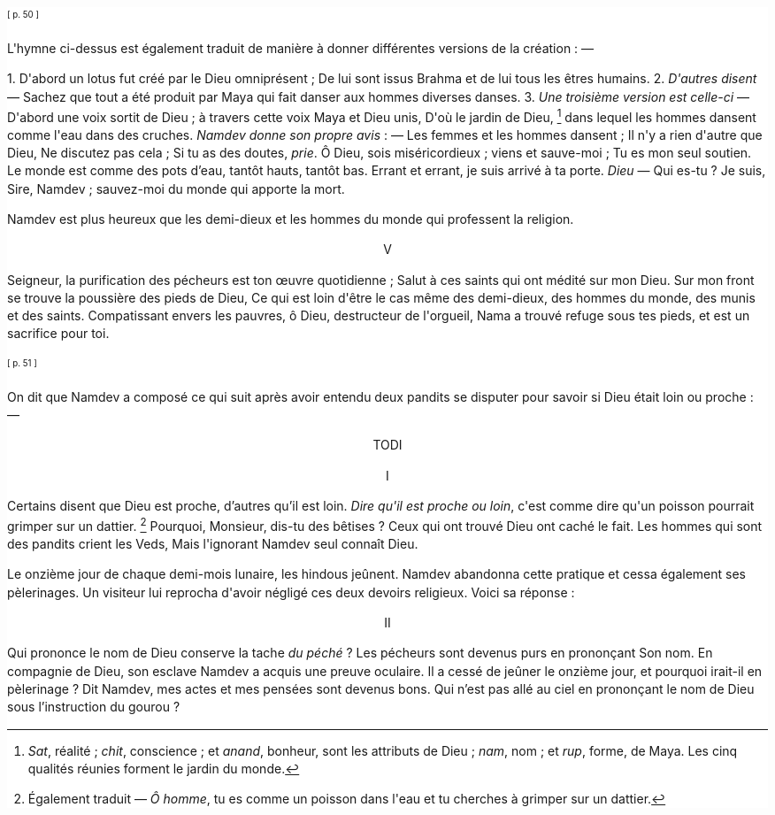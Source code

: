 <span id="p50"><sup><small>[ p. 50 ]</small></sup></span>

L'hymne ci-dessus est également traduit de manière à donner différentes versions de la création : —

1\. D'abord un lotus fut créé par le Dieu omniprésent ;
De lui sont issus Brahma et de lui tous les êtres humains.
2\. _D'autres disent_— Sachez que tout a été produit par Maya qui fait danser aux hommes diverses danses.
3\. _Une troisième version est celle-ci_ — D'abord une voix sortit de Dieu ; à travers cette voix
Maya et Dieu unis,
D'où le jardin de Dieu, [^29] dans lequel les hommes dansent comme l'eau dans des cruches.
_Namdev donne son propre avis_ : —
Les femmes et les hommes dansent ;
Il n'y a rien d'autre que Dieu,
Ne discutez pas cela ;
Si tu as des doutes, _prie_.
Ô Dieu, sois miséricordieux ; viens et sauve-moi ; Tu es mon seul soutien.
Le monde est comme des pots d’eau, tantôt hauts, tantôt bas.
Errant et errant, je suis arrivé à ta porte.
_Dieu_ — Qui es-tu ?
Je suis, Sire, Namdev ; sauvez-moi du monde qui apporte la mort.

Namdev est plus heureux que les demi-dieux et les hommes du monde qui professent la religion.

<p style="text-align:center;">V</p>

Seigneur, la purification des pécheurs est ton œuvre quotidienne ;
Salut à ces saints qui ont médité sur mon Dieu.
Sur mon front se trouve la poussière des pieds de Dieu,
Ce qui est loin d'être le cas même des demi-dieux, des hommes du monde, des munis et des saints.
Compatissant envers les pauvres, ô Dieu, destructeur de l'orgueil,
Nama a trouvé refuge sous tes pieds, et est un sacrifice pour toi.

<span id="p51"><sup><small>[ p. 51 ]</small></sup></span>

On dit que Namdev a composé ce qui suit après avoir entendu deux pandits se disputer pour savoir si Dieu était loin ou proche : —

<p style="text-align:center;">TODI</p>

<p style="text-align:center;">I</p>

Certains disent que Dieu est proche, d’autres qu’il est loin.
_Dire qu'il est proche ou loin_, c'est comme dire qu'un poisson pourrait grimper sur un dattier. [^30]
Pourquoi, Monsieur, dis-tu des bêtises ?
Ceux qui ont trouvé Dieu ont caché le fait.
Les hommes qui sont des pandits crient les Veds,
Mais l'ignorant Namdev seul connaît Dieu.

Le onzième jour de chaque demi-mois lunaire, les hindous jeûnent. Namdev abandonna cette pratique et cessa également ses pèlerinages. Un visiteur lui reprocha d'avoir négligé ces deux devoirs religieux. Voici sa réponse :

<p style="text-align:center;">II</p>

Qui prononce le nom de Dieu conserve la tache _du péché_ ?
Les pécheurs sont devenus purs en prononçant Son nom.
En compagnie de Dieu, son esclave Namdev a acquis une preuve oculaire.
Il a cessé de jeûner le onzième jour, et pourquoi irait-il en pèlerinage ?
Dit Namdev, mes actes et mes pensées sont devenus bons.
Qui n’est pas allé au ciel en prononçant le nom de Dieu sous l’instruction du gourou ?


[^1]: On dit que Ram Chandar, lorsqu'il partit en guerre contre Rawan, construisit un pont reliant l'Inde continentale à Ceylan, en faisant flotter ses matériaux rocheux à la surface de l'eau. On suppose que le mot Ram (Dieu) était imprimé sur chaque pierre, et qu'il était ainsi amené à flotter sur l'océan. De la même manière, Dieu peut faire en sorte que les hommes nagent en toute sécurité jusqu'à la demeure de la félicité. Les différentes personnes mentionnées — parias et pécheurs — ont réussi indépendamment de leur naissance et de leur vocation ; et leur salut a été obtenu en répétant le nom de Dieu et en lui offrant un hommage approprié.
[^2]: Ugarsen était le père de Raja Kans, l'oncle de Krishan, qui chercha à le tuer dans son enfance de peur qu'il n'usurpe son royaume. Au lieu de cela, Krishan tua Kans et donna le royaume à son père, Ugarsen.
[^3]: Sur les quatre-vingt-quatre lakhs d’espèces animales présentes dans le monde, la moitié est censée vivre sur terre et l’autre moitié dans l’eau.
[^4]: _Khir_ est le sanskrit _kshir_, lait, mais le mot dans la littérature ultérieure signifie généralement du riz bouilli dans du lait et du sucre.
[^5]: Le dieu de la mort est censé jeter des nœuds coulants pour piéger les mortels. Il ne les fauche pas comme la Mort dans la mythologie européenne.
[^6]: Je plonge mon esprit dans le nom de Dieu.
[^7]: Par la méditation, j'unis mon âme à Dieu comme l'aiguille joint deux morceaux de tissu.
[^8]: Dans cette ligne, l'aiguille d'or représente l'instruction du gourou ; le fil d'argent le cœur pur dans lequel elle est reçue.
[^9]: C'est-à-dire, celui qui vit de pillage.
[^10]: C'est-à-dire, tourne ton attention vers Dieu.
[^11]: _Ckhipa_ est un commerçant qui imprime, coud et lave le calicot. C'est pourquoi Namdev est décrit par certains comme un lavandier, par d'autres comme un tailleur, et par d'autres encore comme un imprimeur de calicot.
[^12]: La pierre ou les pierres sur lesquelles marchent les fidèles lorsqu'ils entrent dans les temples.
[^13]: C'est-à-dire que Dieu existe bien qu'aucune trace de Lui ne soit visible.
[^14]: Joti, l'Unique lumineux, dont la lumière est partout diffusée, _Joti jot samanu_ Cette expression est un idiome sikh ordinaire signifiant que la lumière de l'âme se mélange à la lumière de Dieu ; et est utilisée à l'occasion de la mort des gourous. L'hymne tout entier est une louange à la lumière céleste.
[^15]: Vertus.
[^16]: Les hymnes manquants ont déjà été donnés dans la Vie de Namdev.
[^17]: Cette vie humaine est devenue profitable.
[^18]: Markand était un Rikhi de longue date qui fit pénitence dans une forêt. Un temple lui est dédié à Jagannath.
[^19]: C'est-à-dire que je ne pense qu'à Lui, pas à de somptueuses demeures ou à des palais.
[^20]: Les courtisans étaient autorisés à porter des parapluies.
[^21]: Les Yadavs envoyèrent un garçon déguisé en femme enceinte à Durbasa, et lui demandèrent si un garçon ou une fille devait naître. Durbasa découvrit la supercherie et maudit les Yadavs, ce qui entraîna leur mort.
[^22]: Les mystiques supposaient que le cœur avait soixante-douze vaisseaux sanguins ; mais cela n'est pas conforme à la science médicale hindoue, qui n'admet que dix vaisseaux sanguins au total pour la poitrine. — Dr. Hoernle.
[^23]: Également traduit : Je crains la courtisane Maya.
[^24]: Pourquoi mener une vie ascétique dans la forêt ?
[^25]: Le kokil chante pendant la saison des mangues.
[^26]: Ce verset et les deux précédents sont aussi traduits ainsi : L'homme doit d'abord cesser d'aimer le monde, il doit ensuite soumettre ses sens ; alors l'âme et Dieu ne font plus qu'un.
[^27]: C'est-à-dire qu'ils sont parfois exaltés, parfois avilis, parfois hauts, et parfois bas, comme les pots à eau d'une roue perse en mouvement.
[^28]: C'est-à-dire, remplir leurs diverses fonctions.
[^29]: _Sat_, réalité ; _chit_, conscience ; et _anand_, bonheur, sont les attributs de Dieu ; _nam_, nom ; et _rup_, forme, de Maya. Les cinq qualités réunies forment le jardin du monde.
[^30]: Également traduit — _Ô homme_, tu es comme un poisson dans l'eau et tu cherches à grimper sur un dattier.
[^31]: _Randi_ — Certains gvanis traduisent ce mot par « almanach », car les brahmanes étaient astronomes et astrologues. D'autres encore traduisent par « apprentissage ».
[^32]: Les veuves des brahmanes étaient bien traitées par le public.
[^33]: _Randi_, _sandi_, _handi_ sont respectivement une veuve, un éléphant et un pot.
[^34]: _Ling_, _sing_, _hing_ sont respectivement le lingam, une corne et l'asafoetida.
[^35]: _Kel_, _bel_ et _tel_ sont respectivement des plantains, des plantes grimpantes et de l'huile.
[^36]: Ram, Siyam et Gobind sont des noms de Dieu. Siyam est Krishan, ainsi appelé en raison de sa couleur zibeline.
[^37]: Cet hymne, abondant dans l'original en paroles arabes, semble montrer que Namdev a eu de fréquentes discussions religieuses avec les Mullas au cours de ses voyages.
[^38]: Parce que Dwaraka est un lieu très saint, et l'homme ne doit pas y prononcer de mensonges.
[^39]: Krishan, le seigneur de Dwaraka.
[^40]: Le Soleil, Indar et Brahma respectivement.
[^41]: Pour voir plus clair.
[^42]: Aux premiers temps de l'hindouisme, le cheval, animal de grande valeur, était sacrifié par les rois déçus par leur descendance. Plus tard, ce sacrifice fut principalement pratiqué par ostentation par les rois qui aspiraient à surpasser leurs semblables.
[^43]: Des boules de riz et d'orge sont offertes aux pitras, manes ou ancêtres, à Gaya, l'un des lieux de pèlerinage hindous les plus sacrés.
[^44]: Dans le Tantar Shastar.
[^45]: Dans un jeu joué avec des kauris, le joueur triche dans le comptage.
[^46]: C'est-à-dire, Sauve-moi ! Sauve-moi !
[^47]: Putana était une infirmière que Kans, l'oncle de Krishan, envoya pour le détruire en lui appliquant du poison sur les mamelons. Krishan, bien qu'enfant, la serra à mort. Dans son dernier souffle, elle dit : « Dieu, laisse-moi partir. » Car en mentionnant ainsi le nom de Dieu, elle obtint le salut.
[^48]: Gautam, le mari d'Ahalya, était un pieux Rikhi qui avait l'habitude d'aller se baigner dans le Gange après la première veille de la nuit. Le dieu Indar avait coutume de rendre visite à la femme de Gautam pendant son absence. Une nuit, la lune se leva à minuit. Ahalya, impatiente de recevoir la visite de son amant divin, alla réveiller son mari, lui annonçant que c'était l'heure habituelle de ses ablutions dans le fleuve sacré. Gautam se leva et accomplit son devoir pieux. Pendant qu'il se baignait, une voix s'éleva du Gange et lui dit de ne pas venir si tôt pour se baigner. Gautam répondit que c'était l'heure habituelle de sa visite. Le Gange lui expliqua qu'il n'était pas trois heures du matin. Il ne devait pas se fier à une lune de minuit trompeuse. Gautam maudit la lune. Il retourna chez lui et trouva sa fille Anjani assise dans la cour. Il lui demanda qui était dans la maison ; elle répondit : « Manjara », mot qui signifie soit chat, soit amant de sa mère. » Gautam, à cause de son tergiversation, la maudit à son tour. Il pria pour qu'elle, vierge, puisse avoir un enfant, et en temps voulu, elle enfanta Hanuman, le dieu-singe. En entrant dans sa maison, Gautam trouva Indar avec sa femme. Le saint Rikhi maudit Indar, ce qui eut des conséquences terribles et honteuses. Il maudit également sa femme, et elle fut transformée en pierre dans la forêt. Au cours de ses pérégrinations, le dieu Ram trébucha contre la pierre, et par le contact divin, Ahalya obtint le salut.
[^49]: Kesi est venu sous le déguisement d'un cheval pour manger Krishan, mais a été tué par ce héros qui lui a enfoncé son bras dans la bouche et l'a déchiré.
[^50]: Voici les allusions dans l'hymne ci-dessus : — Bhairav ​​est une manifestation inférieure de Shiv et de sa consort Durga.
[^51]: On dit que la gayatri était à l'origine l'épouse de Brahma. Suite à une faute de sa part, Brahma la maudit et elle devint une vache. Sous cette forme, elle broutait dans les champs des villageois jusqu'à ce que l'un d'eux se casse la jambe avec un bâton ; depuis, elle est boiteuse. Une autre histoire mentionne la gayatri. Vishwamitra et Vishisht étaient deux éminents Rikhis*. Le premier, pour se venger d'un affront qu'on lui avait fait subir, tua les cent fils du second. À chaque meurtre, il répétait la gayatri pour obtenir l'absolution du crime. Sur ce, Vishisht maudit la gayatri, qui perdit huit de ses lettres. Voir Vol. i, p. 166, n. 4.
[^52]: Shiv dit qu'il ne participerait pas au banquet préparé pour lui par Parbati à moins que son bœuf ne soit également nourri. La dame demanda quel repas plairait à l'animal. Shiv répondit : « Ton fils *• Il dit cela pour mettre sa foi à l'épreuve. Elle tua son fils pour offrir sa chair au bœuf> mais Shiv, voyant sa dévotion, rendit la vie au jeune homme. Une autre version de cette histoire raconte que Parbati dit à son fils Ganesh de veiller devant sa porte pendant qu'elle se baignait, et de ne permettre à personne d'entrer et de voir sa nudité. Shiv se présenta pour être admis, ce que Ganesh refusa. Sur ce, Shiv le tua, mais, attendri par les pleurs de Parbati, le rendit de nouveau à la vie, lui donnant, cependant, une tête d'éléphant au lieu de la sienne.
[^53]: Cela signifie une grande ville et un grand nombre de bétail.
[^54]: Namdev veut dire que tout vient de Dieu, qu'il dit dans le verset suivant avoir trouvé.
[^55]: Un _kalpa_ est un jour et une nuit de Brahma, quatre milliards trois cent vingt millions d'années.
[^56]: _Garbhdan_, or caché dans des fruits ou des articles similaires tels que ceux qui étaient donnés aux hommes de pouvoir dans les temps anciens pour acheter leur faveur.
[^57]: Il s'agit de la célèbre rivière d'Awadh (Oude), généralement connue sous le nom de Gumti. Elle doit son nom non pas à son cours sinueux, mais à sa source d'eau et à ses pâturages. Plusieurs rivières portaient ce nom, dont l'une se jetait autrefois dans l'Indus.
[^58]: Ce sera votre faute et non celle du dieu de la mort si vous n'êtes pas sauvé, et vous ne devriez pas le blâmer.
[^59]: Les lignes précédentes de cet hymne et Bilawal VI, donné dans la vie de Namdev, montrent qu'il adorait le Dieu suprême, appelé ici Ram Chandar, comme Il est dans d'autres endroits Ram, Hari, etc. Les mots Jasarath Rai nand semblent avoir été ajoutés comme une expression stéréotypée de cet âge de transition.
[^60]: Aussi traduit — Combien en as-tu sauvés par le contact de tes pieds !
[^61]: C'est-à-dire que différents corps sont façonnés à partir du même matériau.
[^62]: Le Seigneur et l'esclave sont fusionnés en un seul. Namdev a obtenu le salut.
[^63]: Ambarik était un roi d'Ajudhia célèbre pour sa piété. Il était l'ancêtre de Ram Chandar.
[^64]: Bali, fils de Prahlad, par sa dévotion et sa pénitence, humilia les dieux et étendit son autorité sur les trois mondes. Les dieux implorèrent la protection de Vishnu, et celui-ci, sous le déguisement d'un nain, refréna les énergies de Bali, lui prit le ciel et la terre, et lui laissa les régions infernales. Bien que Vishnu ait remporté cette victoire suprême, satisfait de la dévotion de Bali, il accepta de se tenir à sa porte et de le servir.
[^65]: Ces marques incluent non seulement la perfection des membres et des traits, mais aussi des ornements et des décorations artificiels par lesquels la beauté est censée être améliorée.
[^66]: Srirang, nom sous lequel Dieu est vénéré dans certaines régions du sud de l'Inde. Le nom Srirangapatam (en anglais, Seringapatam) dérive de ce mot et désigne la ville de Srirang.
[^67]: Littéralement — il fait danser son coursier turkistanais.
[^68]: _Dubidha_ signifie ici la séparation d'avec Dieu.
[^69]: Le perroquet est particulièrement satisfait de l'arbre simmal et de ses gousses de coton, mais lorsqu'il le picore, il ne peut dégager son bec et périt ainsi.
[^70]: Ces deux frères étaient tous deux précepteurs de Prahlad.
[^71]: Ironique, signifiant 4 Nous le tuerons.
[^72]: Ici, le mot sanalh signifierait également que Dieu a repris son autorité sur les demi-dieux et les hommes, qui avaient auparavant été sujets de Harnakhas.
[^73]: Selon les Sikhs, le destin maléfique peut être modifié par la bonté du gourou, comme une pièce de monnaie est renouvelée en la frappant à nouveau.
[^74]: L'empereur, convaincu de l'innocence de Namdev, lui offrit un lit doré. Namdev refusa d'abord de le prendre, mais sous la pression de beaucoup de gens, il le prit et le jeta dans le Gange. L'empereur demanda alors au saint de le lui rendre. Il implora le fleuve sacré de le lui rendre, et l'histoire raconte qu'il fit de même avec six autres lits similaires.
[^75]: Il y a douze grands lingams ; posséder un gourou équivaut à les posséder tous.
[^76]: Toutes les douleurs se transforment en plaisirs.
[^77]: Ce mot désigne généralement un dévot musulman. Il signifie littéralement « serviteur de Dieu ».
[^78]: Également traduit — Même si un maître agace son serviteur, et que ce dernier s'enfuit.
[^79]: La congrégation des saints.
[^80]: Le gourou.
[^81]: Dhatura, bhang, etc., par lesquels les thags stupéfient leurs victimes. On entend ici par là l'ignorance spirituelle.
[^82]: _Tachi an_ est également traduit par « renier ces choses », mais ce sens ne serait pas approprié ailleurs.
[^83]: _Adhi_, douleur mentale ; _viadhi_, douleur corporelle ; _upadhi_, douleur d'origine externe. Un furoncle serait _viadhi_, une chute _upadhi_.
[^84]: M'est très cher.
[^85]: En allusion au rôle de Brahma en tant que créateur.
[^86]: Rempli d’enthousiasme religieux.
[^87]: En allusion aux rites divers et différents prescrits par les Shastars.
[^88]: Un serpent fréquemment identifié à Sheshnag.
[^89]: Un saint Rikhi, dont, autrement, on ne sait rien.
[^90]: _Pasari_. Littéralement — pharmaciens. Le mot désigne ici les hommes en général, car ils exposent leurs marchandises comme le font les pharmaciens orientaux.
[^91]: Cette ligne et la précédente sont également traduites—
[^92]: Les hommes deviennent saints par la dévotion et la pieuse association.
[^93]: Car cela vient de Dieu et n'a pas été fait par l'homme.
[^94]: Ne sera plus sujet à la transmigration.